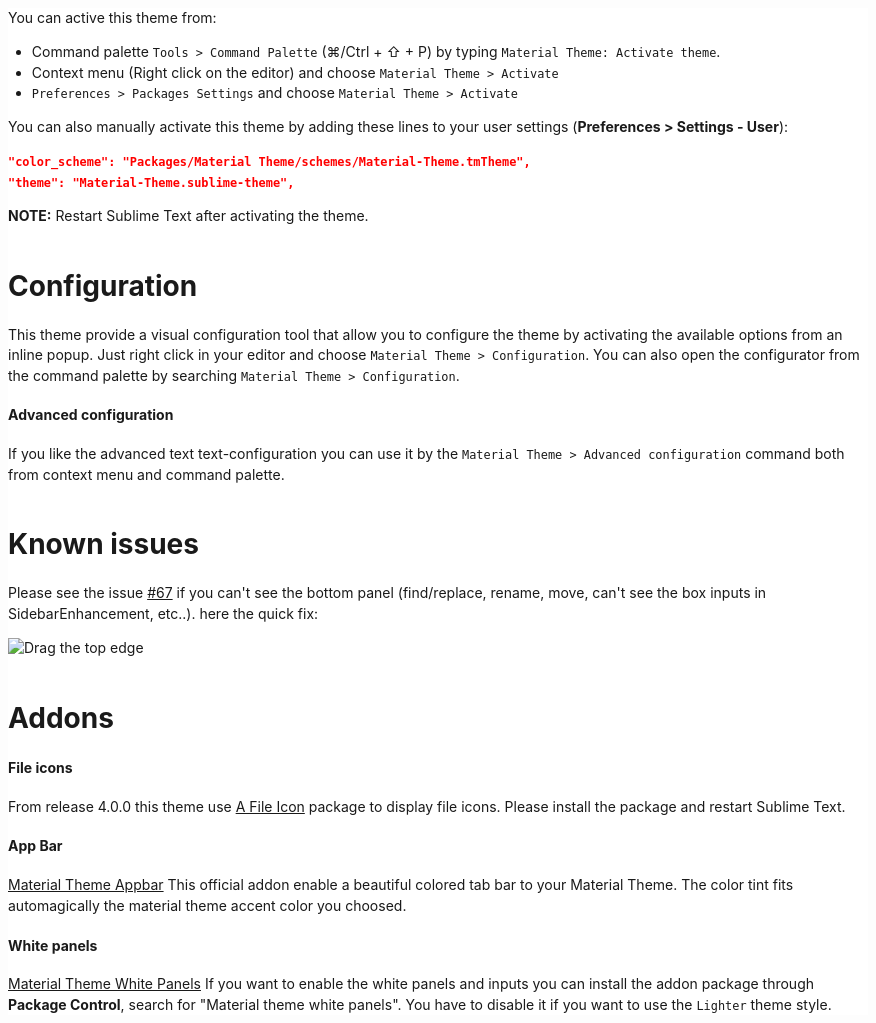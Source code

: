 You can active this theme from:
- Command palette `Tools > Command Palette` (⌘/Ctrl + ⇧ + P) by typing `Material Theme: Activate theme`.
- Context menu (Right click on the editor) and choose `Material Theme > Activate`
- `Preferences > Packages Settings` and choose `Material Theme > Activate`

You can also manually activate this theme by adding these lines to your user settings (**Preferences > Settings - User**):

```json
"color_scheme": "Packages/Material Theme/schemes/Material-Theme.tmTheme",
"theme": "Material-Theme.sublime-theme",
```

**NOTE:** Restart Sublime Text after activating the theme.

# Configuration
This theme provide a visual configuration tool that allow you to configure the theme by activating the available options from an inline popup. Just right click in your editor and choose `Material Theme > Configuration`. You can also open the configurator from the command palette by searching `Material Theme > Configuration`.

#### Advanced configuration
If you like the advanced text text-configuration you can use it by the `Material Theme > Advanced configuration` command both from context menu and command palette.

# Known issues
Please see the issue [#67](https://github.com/equinusocio/material-theme/issues/67) if you can't see the bottom panel (find/replace, rename, move, can't see the box inputs in SidebarEnhancement, etc..). here the quick fix:

![Drag the top edge](https://cloud.githubusercontent.com/assets/474329/8178894/a0dd09c0-1412-11e5-8ecf-f7f9ade439ae.gif)

# Addons

#### File icons
From release 4.0.0 this theme use [A File Icon](https://github.com/ihodev/a-file-icon) package to display file icons. Please install the package and restart Sublime Text.

#### App Bar

[Material Theme Appbar](https://github.com/equinusocio/material-theme-appbar)
This official addon enable a beautiful colored tab bar to your Material Theme. The color tint fits automagically the material theme accent color you choosed.

#### White panels

[Material Theme White Panels](https://github.com/equinusocio/material-theme-white-panels)
If you want to enable the white panels and inputs you can install the addon package through **Package Control**, search for "Material theme white panels". You have to disable it if you want to use the ```Lighter``` theme style.
